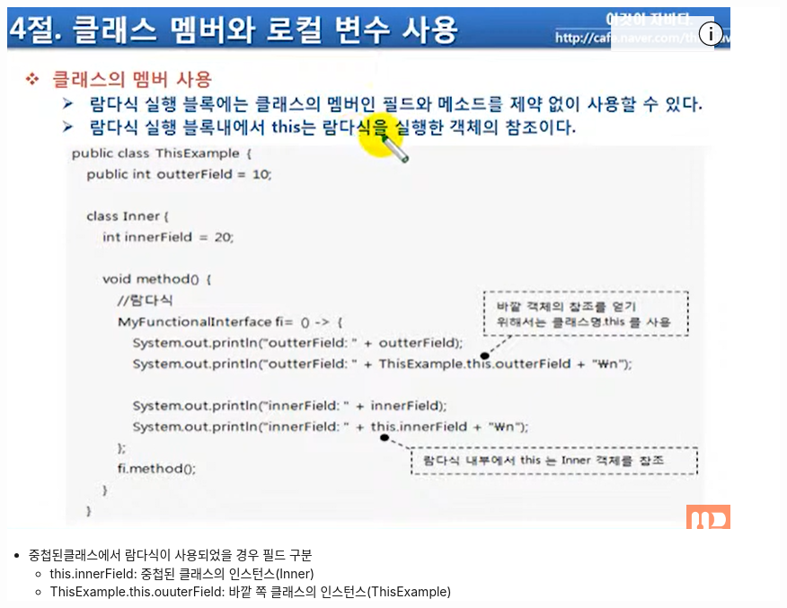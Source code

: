![Untitled](https://github.com/abarthdew/this-is-java/raw/main/00.basics/images/14(5).png)

- 중첩된클래스에서 람다식이 사용되었을 경우 필드 구분
    - this.innerField: 중첩된 클래스의 인스턴스(Inner)
    - ThisExample.this.ouuterField: 바깥 쪽 클래스의 인스턴스(ThisExample)
